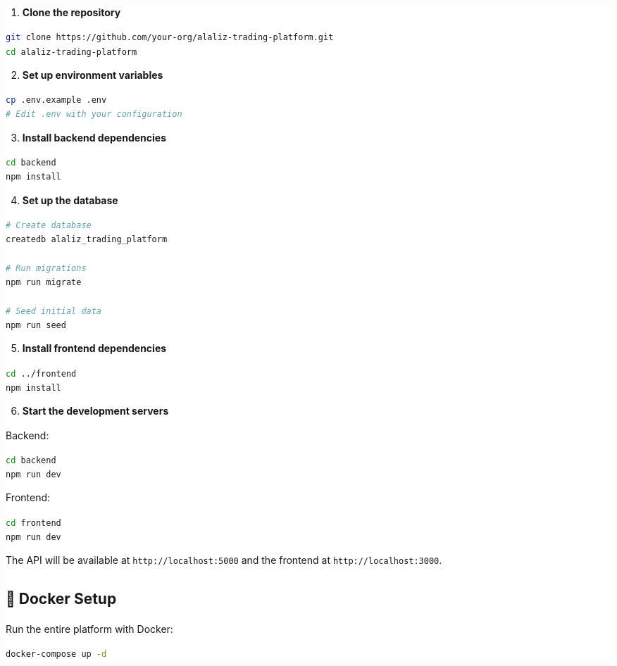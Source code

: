 1. **Clone the repository**
```bash
git clone https://github.com/your-org/alaliz-trading-platform.git
cd alaliz-trading-platform
```

2. **Set up environment variables**
```bash
cp .env.example .env
# Edit .env with your configuration
```

3. **Install backend dependencies**
```bash
cd backend
npm install
```

4. **Set up the database**
```bash
# Create database
createdb alaliz_trading_platform

# Run migrations
npm run migrate

# Seed initial data
npm run seed
```

5. **Install frontend dependencies**
```bash
cd ../frontend
npm install
```

6. **Start the development servers**

Backend:
```bash
cd backend
npm run dev
```

Frontend:
```bash
cd frontend
npm run dev
```

The API will be available at `http://localhost:5000` and the frontend at `http://localhost:3000`.

## 🐳 Docker Setup

Run the entire platform with Docker:

```bash
docker-compose up -d
```
